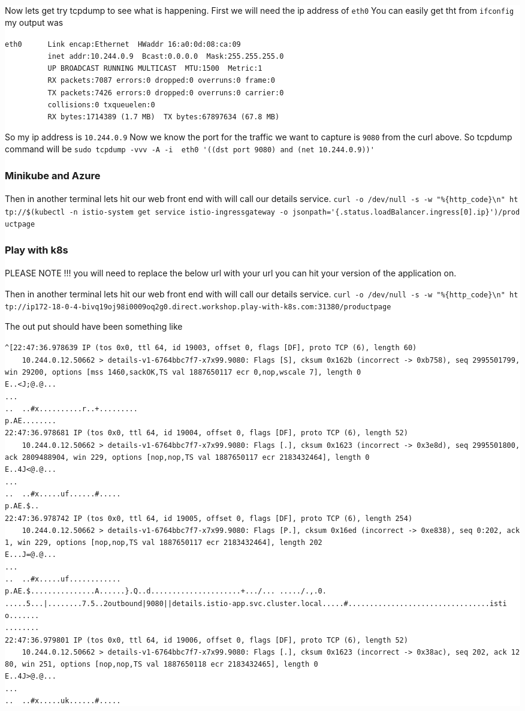Now lets get try tcpdump to see what is happening. First we will need the ip address of `eth0`
You can easily get tht from `ifconfig` my output was
```
eth0      Link encap:Ethernet  HWaddr 16:a0:0d:08:ca:09
          inet addr:10.244.0.9  Bcast:0.0.0.0  Mask:255.255.255.0
          UP BROADCAST RUNNING MULTICAST  MTU:1500  Metric:1
          RX packets:7087 errors:0 dropped:0 overruns:0 frame:0
          TX packets:7426 errors:0 dropped:0 overruns:0 carrier:0
          collisions:0 txqueuelen:0
          RX bytes:1714389 (1.7 MB)  TX bytes:67897634 (67.8 MB)
```
So my ip address is `10.244.0.9`
Now we know the port for the traffic we want to capture is `9080` from the curl above.
So tcpdump command will be
`sudo tcpdump -vvv -A -i  eth0 '((dst port 9080) and (net 10.244.0.9))'`

### Minikube and Azure

Then in another terminal lets hit our web front end with will call our details service.
`curl -o /dev/null -s -w "%{http_code}\n" http://$(kubectl -n istio-system get service istio-ingressgateway -o jsonpath='{.status.loadBalancer.ingress[0].ip}')/productpage`

### Play with k8s

PLEASE NOTE !!! you will need to replace the below url with your url you can hit your version of the application on.

Then in another terminal lets hit our web front end with will call our details service.
`curl -o /dev/null -s -w "%{http_code}\n" http://ip172-18-0-4-bivq19oj98i0009oq2g0.direct.workshop.play-with-k8s.com:31380/productpage`

The out put should have been something like
```
^[22:47:36.978639 IP (tos 0x0, ttl 64, id 19003, offset 0, flags [DF], proto TCP (6), length 60)
    10.244.0.12.50662 > details-v1-6764bbc7f7-x7x99.9080: Flags [S], cksum 0x162b (incorrect -> 0xb758), seq 2995501799, win 29200, options [mss 1460,sackOK,TS val 1887650117 ecr 0,nop,wscale 7], length 0
E..<J;@.@...
...
..	..#x..........r..+.........
p.AE........
22:47:36.978681 IP (tos 0x0, ttl 64, id 19004, offset 0, flags [DF], proto TCP (6), length 52)
    10.244.0.12.50662 > details-v1-6764bbc7f7-x7x99.9080: Flags [.], cksum 0x1623 (incorrect -> 0x3e8d), seq 2995501800, ack 2809488904, win 229, options [nop,nop,TS val 1887650117 ecr 2183432464], length 0
E..4J<@.@...
...
..	..#x.....uf......#.....
p.AE.$..
22:47:36.978742 IP (tos 0x0, ttl 64, id 19005, offset 0, flags [DF], proto TCP (6), length 254)
    10.244.0.12.50662 > details-v1-6764bbc7f7-x7x99.9080: Flags [P.], cksum 0x16ed (incorrect -> 0xe838), seq 0:202, ack 1, win 229, options [nop,nop,TS val 1887650117 ecr 2183432464], length 202
E...J=@.@...
...
..	..#x.....uf............
p.AE.$...............A......}.Q..d.....................+.../...	...../.,.0.
.....5...|........7.5..2outbound|9080||details.istio-app.svc.cluster.local.....#.................................istio.......
........
22:47:36.979801 IP (tos 0x0, ttl 64, id 19006, offset 0, flags [DF], proto TCP (6), length 52)
    10.244.0.12.50662 > details-v1-6764bbc7f7-x7x99.9080: Flags [.], cksum 0x1623 (incorrect -> 0x38ac), seq 202, ack 1280, win 251, options [nop,nop,TS val 1887650118 ecr 2183432465], length 0
E..4J>@.@...
...
..	..#x.....uk......#.....
```